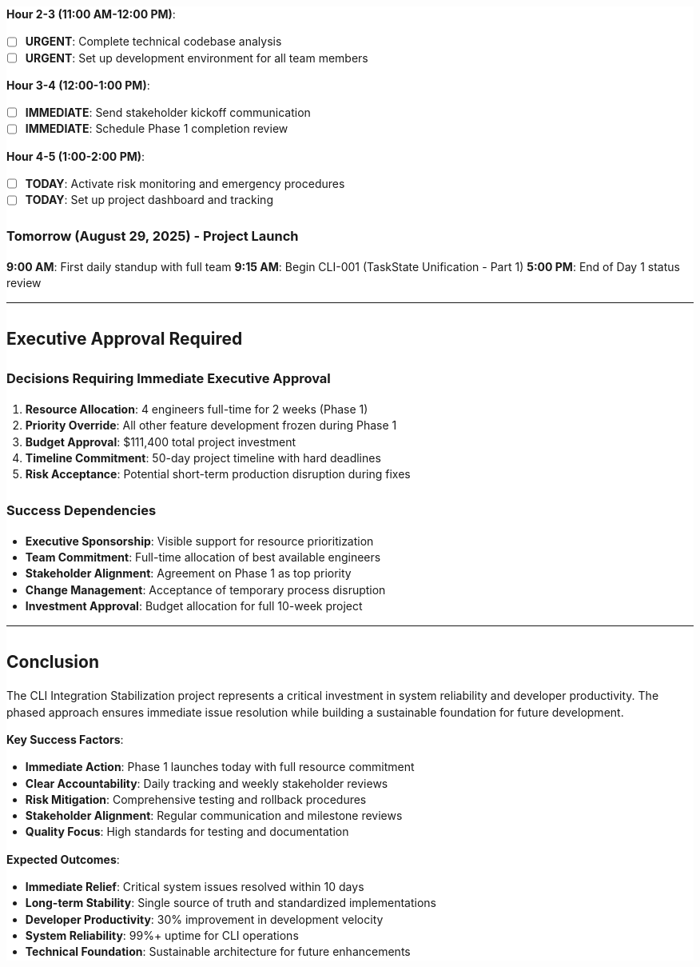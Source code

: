 **Hour 2-3 (11:00 AM-12:00 PM)**:  
- [ ] **URGENT**: Complete technical codebase analysis
- [ ] **URGENT**: Set up development environment for all team members

**Hour 3-4 (12:00-1:00 PM)**:
- [ ] **IMMEDIATE**: Send stakeholder kickoff communication
- [ ] **IMMEDIATE**: Schedule Phase 1 completion review

**Hour 4-5 (1:00-2:00 PM)**:
- [ ] **TODAY**: Activate risk monitoring and emergency procedures
- [ ] **TODAY**: Set up project dashboard and tracking

### Tomorrow (August 29, 2025) - Project Launch
**9:00 AM**: First daily standup with full team
**9:15 AM**: Begin CLI-001 (TaskState Unification - Part 1)
**5:00 PM**: End of Day 1 status review

---

## Executive Approval Required

### Decisions Requiring Immediate Executive Approval
1. **Resource Allocation**: 4 engineers full-time for 2 weeks (Phase 1)
2. **Priority Override**: All other feature development frozen during Phase 1
3. **Budget Approval**: $111,400 total project investment  
4. **Timeline Commitment**: 50-day project timeline with hard deadlines
5. **Risk Acceptance**: Potential short-term production disruption during fixes

### Success Dependencies
- **Executive Sponsorship**: Visible support for resource prioritization
- **Team Commitment**: Full-time allocation of best available engineers
- **Stakeholder Alignment**: Agreement on Phase 1 as top priority
- **Change Management**: Acceptance of temporary process disruption
- **Investment Approval**: Budget allocation for full 10-week project

---

## Conclusion

The CLI Integration Stabilization project represents a critical investment in system reliability and developer productivity. The phased approach ensures immediate issue resolution while building a sustainable foundation for future development.

**Key Success Factors**:
- **Immediate Action**: Phase 1 launches today with full resource commitment
- **Clear Accountability**: Daily tracking and weekly stakeholder reviews
- **Risk Mitigation**: Comprehensive testing and rollback procedures
- **Stakeholder Alignment**: Regular communication and milestone reviews
- **Quality Focus**: High standards for testing and documentation

**Expected Outcomes**:
- **Immediate Relief**: Critical system issues resolved within 10 days
- **Long-term Stability**: Single source of truth and standardized implementations  
- **Developer Productivity**: 30% improvement in development velocity
- **System Reliability**: 99%+ uptime for CLI operations
- **Technical Foundation**: Sustainable architecture for future enhancements
